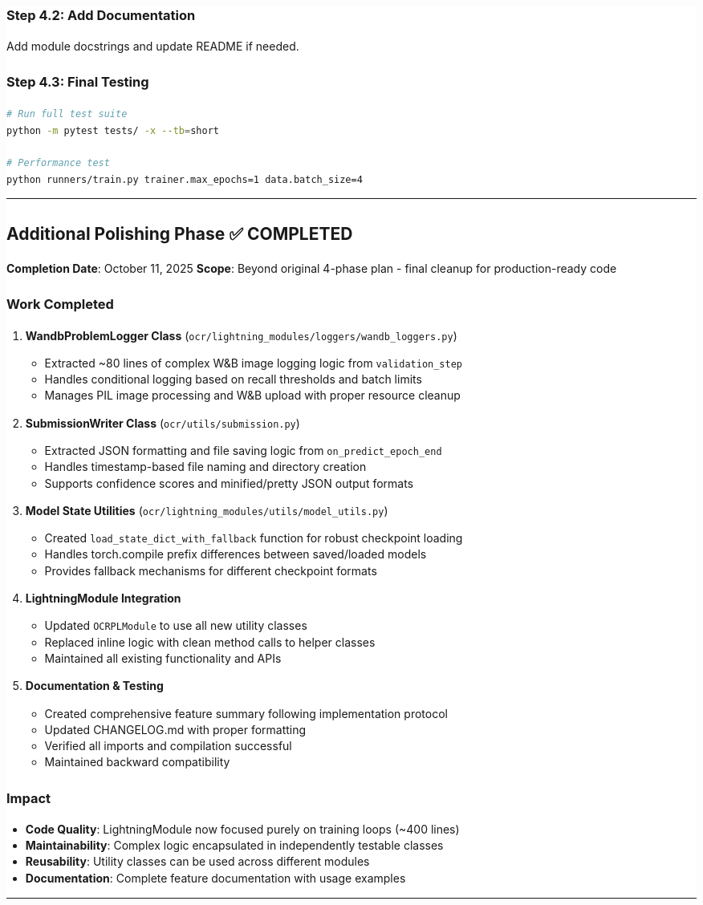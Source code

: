 ### **Step 4.2: Add Documentation**
Add module docstrings and update README if needed.

### **Step 4.3: Final Testing**
```bash
# Run full test suite
python -m pytest tests/ -x --tb=short

# Performance test
python runners/train.py trainer.max_epochs=1 data.batch_size=4
```

---

## **Additional Polishing Phase** ✅ **COMPLETED**

**Completion Date**: October 11, 2025
**Scope**: Beyond original 4-phase plan - final cleanup for production-ready code

### **Work Completed**

1. **WandbProblemLogger Class** (`ocr/lightning_modules/loggers/wandb_loggers.py`)
   - Extracted ~80 lines of complex W&B image logging logic from `validation_step`
   - Handles conditional logging based on recall thresholds and batch limits
   - Manages PIL image processing and W&B upload with proper resource cleanup

2. **SubmissionWriter Class** (`ocr/utils/submission.py`)
   - Extracted JSON formatting and file saving logic from `on_predict_epoch_end`
   - Handles timestamp-based file naming and directory creation
   - Supports confidence scores and minified/pretty JSON output formats

3. **Model State Utilities** (`ocr/lightning_modules/utils/model_utils.py`)
   - Created `load_state_dict_with_fallback` function for robust checkpoint loading
   - Handles torch.compile prefix differences between saved/loaded models
   - Provides fallback mechanisms for different checkpoint formats

4. **LightningModule Integration**
   - Updated `OCRPLModule` to use all new utility classes
   - Replaced inline logic with clean method calls to helper classes
   - Maintained all existing functionality and APIs

5. **Documentation & Testing**
   - Created comprehensive feature summary following implementation protocol
   - Updated CHANGELOG.md with proper formatting
   - Verified all imports and compilation successful
   - Maintained backward compatibility

### **Impact**
- **Code Quality**: LightningModule now focused purely on training loops (~400 lines)
- **Maintainability**: Complex logic encapsulated in independently testable classes
- **Reusability**: Utility classes can be used across different modules
- **Documentation**: Complete feature documentation with usage examples

---